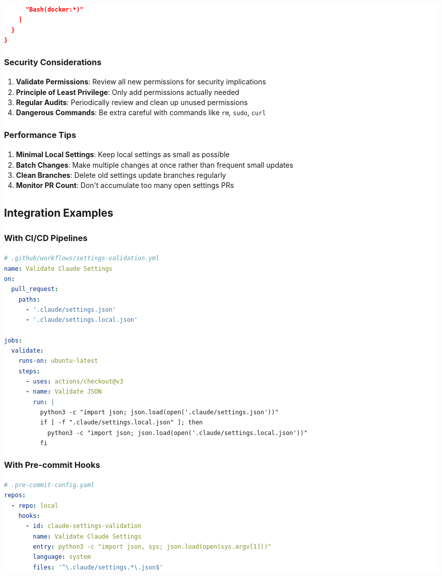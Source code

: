 ```json
      "Bash(docker:*)"
    ]
  }
}
```

### Security Considerations

1. **Validate Permissions**: Review all new permissions for security implications
2. **Principle of Least Privilege**: Only add permissions actually needed
3. **Regular Audits**: Periodically review and clean up unused permissions
4. **Dangerous Commands**: Be extra careful with commands like `rm`, `sudo`, `curl`

### Performance Tips

1. **Minimal Local Settings**: Keep local settings as small as possible
2. **Batch Changes**: Make multiple changes at once rather than frequent small updates
3. **Clean Branches**: Delete old settings update branches regularly
4. **Monitor PR Count**: Don't accumulate too many open settings PRs

## Integration Examples

### With CI/CD Pipelines

```yaml
# .github/workflows/settings-validation.yml
name: Validate Claude Settings
on:
  pull_request:
    paths:
      - '.claude/settings.json'
      - '.claude/settings.local.json'

jobs:
  validate:
    runs-on: ubuntu-latest
    steps:
      - uses: actions/checkout@v3
      - name: Validate JSON
        run: |
          python3 -c "import json; json.load(open('.claude/settings.json'))"
          if [ -f ".claude/settings.local.json" ]; then
            python3 -c "import json; json.load(open('.claude/settings.local.json'))"
          fi
```

### With Pre-commit Hooks

```yaml
# .pre-commit-config.yaml
repos:
  - repo: local
    hooks:
      - id: claude-settings-validation
        name: Validate Claude Settings
        entry: python3 -c "import json, sys; json.load(open(sys.argv[1]))"
        language: system
        files: '^\.claude/settings.*\.json$'
```
